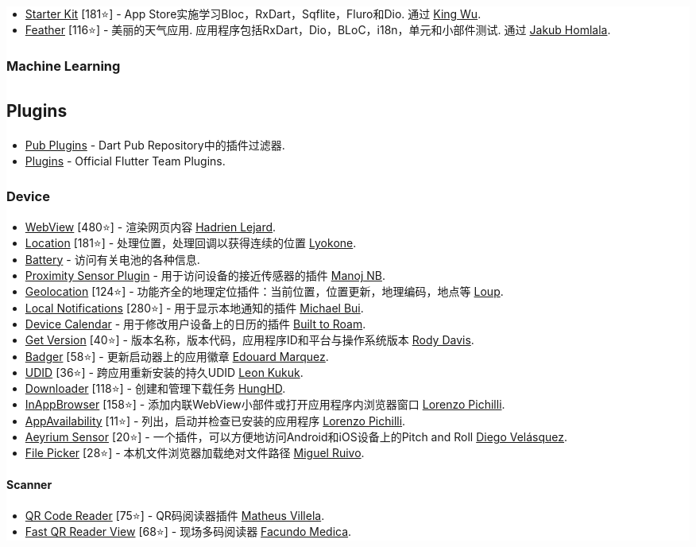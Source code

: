 - [Starter Kit](https://github.com/KingWu/flutter_starter_kit)  [181⭐]  -  App Store实施学习Bloc，RxDart，Sqflite，Fluro和Dio.  通过 [King Wu](https://github.com/KingWu).
- [Feather](https://github.com/jhomlala/feather)  [116⭐]  - 美丽的天气应用.  应用程序包括RxDart，Dio，BLoC，i18n，单元和小部件测试.  通过 [Jakub Homlala](https://github.com/jhomlala).

### Machine Learning

## Plugins

- [Pub Plugins](https://pub.dartlang.org/flutter/plugins) -  Dart Pub Repository中的插件过滤器.
- [Plugins](https://github.com/flutter/plugins/tree/master/packages) -  Official Flutter Team Plugins.

### Device

- [WebView](https://github.com/dart-flitter/flutter_webview_plugin) [480⭐]  - 渲染网页内容 [Hadrien Lejard](https://twitter.com/HadrienLejard).
- [Location](https://github.com/Lyokone/flutterlocation) [181⭐]  - 处理位置，处理回调以获得连续的位置 [Lyokone](https://github.com/Lyokone).
- [Battery](https://pub.dartlang.org/packages/battery) - 访问有关电池的各种信息.
- [Proximity Sensor Plugin](https://pub.dartlang.org/packages/proximity_plugin) - 用于访问设备的接近传感器的插件 [Manoj NB](https://github.com/Samaritan1011001).
- [Geolocation](https://github.com/loup-v/geolocation) [124⭐]  - 功能齐全的地理定位插件：当前位置，位置更新，地理编码，地点等 [Loup](http://intheloup.io).
- [Local Notifications](https://github.com/MaikuB/flutter_local_notifications) [280⭐]  - 用于显示本地通知的插件 [Michael Bui](https://github.com/MaikuB).
- [Device Calendar](https://github.com/builttoroam/flutter_plugins/tree/develop/device_calendar) - 用于修改用户设备上的日历的插件 [Built to Roam](http://builttoroam.com).
- [Get Version](https://github.com/AppleEducate/get_version) [40⭐]  - 版本名称，版本代码，应用程序ID和平台与操作系统版本 [Rody Davis](http://appleeducate.com).
- [Badger](https://github.com/g123k/flutter_app_badger) [58⭐]  - 更新启动器上的应用徽章 [Edouard Marquez](https://twitter.com/g123k).
- [UDID](https://github.com/GigaDroid/flutter_udid) [36⭐]  - 跨应用重新安装的持久UDID [Leon Kukuk](https://kukuk.me).
- [Downloader](https://github.com/hnvn/flutter_downloader) [118⭐]  - 创建和管理下载任务 [HungHD](https://github.com/hnvn).
- [InAppBrowser](https://github.com/pichillilorenzo/flutter_inappbrowser) [158⭐]  - 添加内联WebView小部件或打开应用程序内浏览器窗口 [Lorenzo Pichilli](https://github.com/pichillilorenzo).
- [AppAvailability](https://github.com/pichillilorenzo/flutter_appavailability) [11⭐]  - 列出，启动并检查已安装的应用程序 [Lorenzo Pichilli](https://github.com/pichillilorenzo).
- [Aeyrium Sensor](https://github.com/aeyrium/aeyrium-sensor) [20⭐]  - 一个插件，可以方便地访问Android和iOS设备上的Pitch and Roll [Diego Velásquez](https://github.com/aeyrium).
- [File Picker](https://github.com/miguelpruivo/plugins_flutter_file_picker) [28⭐]  - 本机文件浏览器加载绝对文件路径 [Miguel Ruivo](https://github.com/miguelpruivo).

#### Scanner

- [QR Code Reader](https://github.com/villela/flutter_qrcode_reader) [75⭐]  -  QR码阅读器插件 [Matheus Villela](https://github.com/villela).
- [Fast QR Reader View](https://github.com/facundomedica/fast_qr_reader_view) [68⭐]  - 现场多码阅读器 [Facundo Medica](https://github.com/facundomedica).
